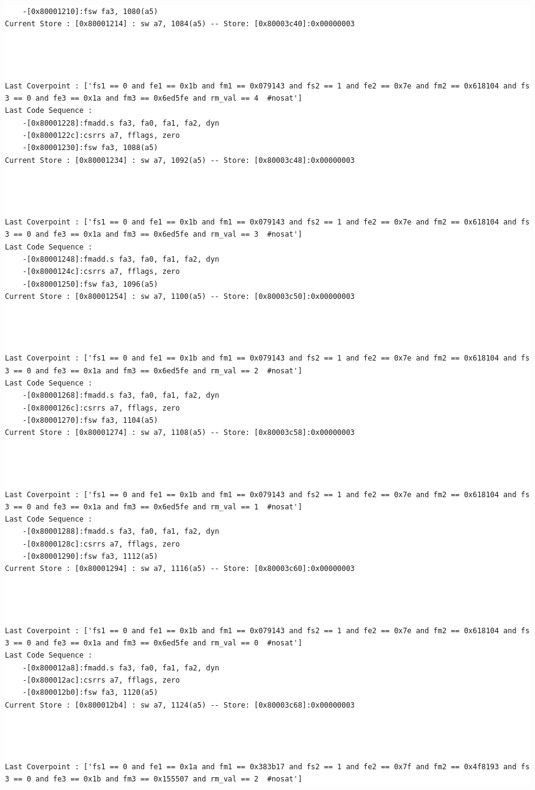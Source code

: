 ```
	-[0x80001210]:fsw fa3, 1080(a5)
Current Store : [0x80001214] : sw a7, 1084(a5) -- Store: [0x80003c40]:0x00000003




Last Coverpoint : ['fs1 == 0 and fe1 == 0x1b and fm1 == 0x079143 and fs2 == 1 and fe2 == 0x7e and fm2 == 0x618104 and fs3 == 0 and fe3 == 0x1a and fm3 == 0x6ed5fe and rm_val == 4  #nosat']
Last Code Sequence : 
	-[0x80001228]:fmadd.s fa3, fa0, fa1, fa2, dyn
	-[0x8000122c]:csrrs a7, fflags, zero
	-[0x80001230]:fsw fa3, 1088(a5)
Current Store : [0x80001234] : sw a7, 1092(a5) -- Store: [0x80003c48]:0x00000003




Last Coverpoint : ['fs1 == 0 and fe1 == 0x1b and fm1 == 0x079143 and fs2 == 1 and fe2 == 0x7e and fm2 == 0x618104 and fs3 == 0 and fe3 == 0x1a and fm3 == 0x6ed5fe and rm_val == 3  #nosat']
Last Code Sequence : 
	-[0x80001248]:fmadd.s fa3, fa0, fa1, fa2, dyn
	-[0x8000124c]:csrrs a7, fflags, zero
	-[0x80001250]:fsw fa3, 1096(a5)
Current Store : [0x80001254] : sw a7, 1100(a5) -- Store: [0x80003c50]:0x00000003




Last Coverpoint : ['fs1 == 0 and fe1 == 0x1b and fm1 == 0x079143 and fs2 == 1 and fe2 == 0x7e and fm2 == 0x618104 and fs3 == 0 and fe3 == 0x1a and fm3 == 0x6ed5fe and rm_val == 2  #nosat']
Last Code Sequence : 
	-[0x80001268]:fmadd.s fa3, fa0, fa1, fa2, dyn
	-[0x8000126c]:csrrs a7, fflags, zero
	-[0x80001270]:fsw fa3, 1104(a5)
Current Store : [0x80001274] : sw a7, 1108(a5) -- Store: [0x80003c58]:0x00000003




Last Coverpoint : ['fs1 == 0 and fe1 == 0x1b and fm1 == 0x079143 and fs2 == 1 and fe2 == 0x7e and fm2 == 0x618104 and fs3 == 0 and fe3 == 0x1a and fm3 == 0x6ed5fe and rm_val == 1  #nosat']
Last Code Sequence : 
	-[0x80001288]:fmadd.s fa3, fa0, fa1, fa2, dyn
	-[0x8000128c]:csrrs a7, fflags, zero
	-[0x80001290]:fsw fa3, 1112(a5)
Current Store : [0x80001294] : sw a7, 1116(a5) -- Store: [0x80003c60]:0x00000003




Last Coverpoint : ['fs1 == 0 and fe1 == 0x1b and fm1 == 0x079143 and fs2 == 1 and fe2 == 0x7e and fm2 == 0x618104 and fs3 == 0 and fe3 == 0x1a and fm3 == 0x6ed5fe and rm_val == 0  #nosat']
Last Code Sequence : 
	-[0x800012a8]:fmadd.s fa3, fa0, fa1, fa2, dyn
	-[0x800012ac]:csrrs a7, fflags, zero
	-[0x800012b0]:fsw fa3, 1120(a5)
Current Store : [0x800012b4] : sw a7, 1124(a5) -- Store: [0x80003c68]:0x00000003




Last Coverpoint : ['fs1 == 0 and fe1 == 0x1a and fm1 == 0x383b17 and fs2 == 1 and fe2 == 0x7f and fm2 == 0x4f8193 and fs3 == 0 and fe3 == 0x1b and fm3 == 0x155507 and rm_val == 2  #nosat']
```